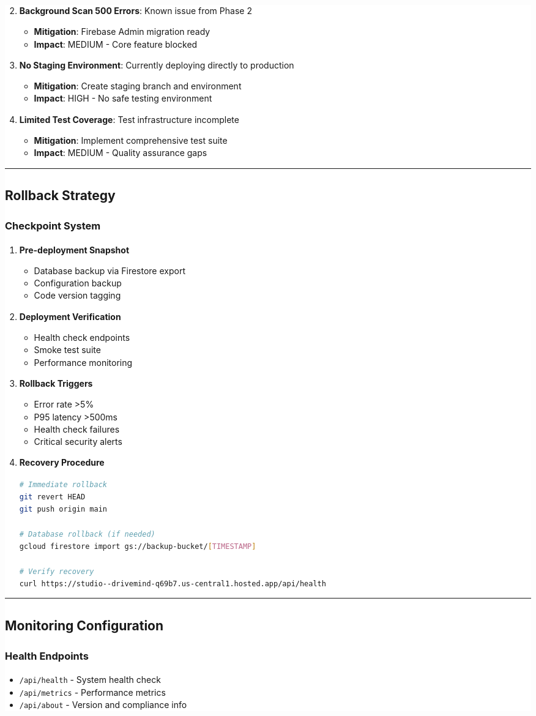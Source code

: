 2. **Background Scan 500 Errors**: Known issue from Phase 2
   - **Mitigation**: Firebase Admin migration ready
   - **Impact**: MEDIUM - Core feature blocked

3. **No Staging Environment**: Currently deploying directly to production
   - **Mitigation**: Create staging branch and environment
   - **Impact**: HIGH - No safe testing environment

4. **Limited Test Coverage**: Test infrastructure incomplete
   - **Mitigation**: Implement comprehensive test suite
   - **Impact**: MEDIUM - Quality assurance gaps

---

## Rollback Strategy

### Checkpoint System
1. **Pre-deployment Snapshot**
   - Database backup via Firestore export
   - Configuration backup
   - Code version tagging

2. **Deployment Verification**
   - Health check endpoints
   - Smoke test suite
   - Performance monitoring

3. **Rollback Triggers**
   - Error rate >5%
   - P95 latency >500ms
   - Health check failures
   - Critical security alerts

4. **Recovery Procedure**
   ```bash
   # Immediate rollback
   git revert HEAD
   git push origin main
   
   # Database rollback (if needed)
   gcloud firestore import gs://backup-bucket/[TIMESTAMP]
   
   # Verify recovery
   curl https://studio--drivemind-q69b7.us-central1.hosted.app/api/health
   ```

---

## Monitoring Configuration

### Health Endpoints
- `/api/health` - System health check
- `/api/metrics` - Performance metrics
- `/api/about` - Version and compliance info
